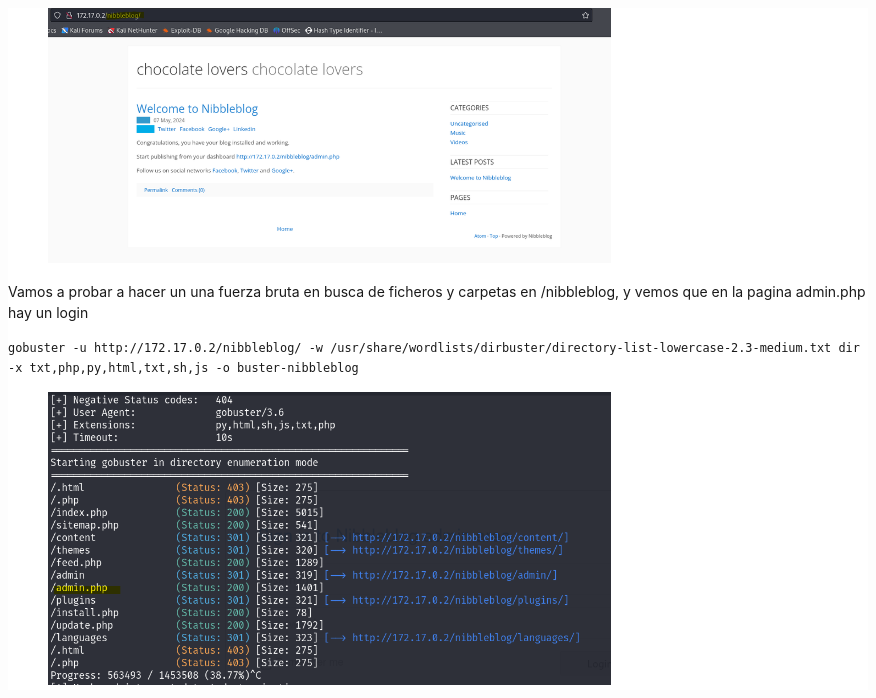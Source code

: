 <figure><img src="../../../.gitbook/assets/image (73).png" alt="" width="563"><figcaption></figcaption></figure>

</div>

Vamos a probar a hacer un una fuerza bruta en busca de ficheros y carpetas en /nibbleblog, y vemos que en la pagina admin.php hay un login

```
gobuster -u http://172.17.0.2/nibbleblog/ -w /usr/share/wordlists/dirbuster/directory-list-lowercase-2.3-medium.txt dir -x txt,php,py,html,txt,sh,js -o buster-nibbleblog
```

<div align="left">

<figure><img src="../../../.gitbook/assets/image (74).png" alt="" width="563"><figcaption></figcaption></figure>
